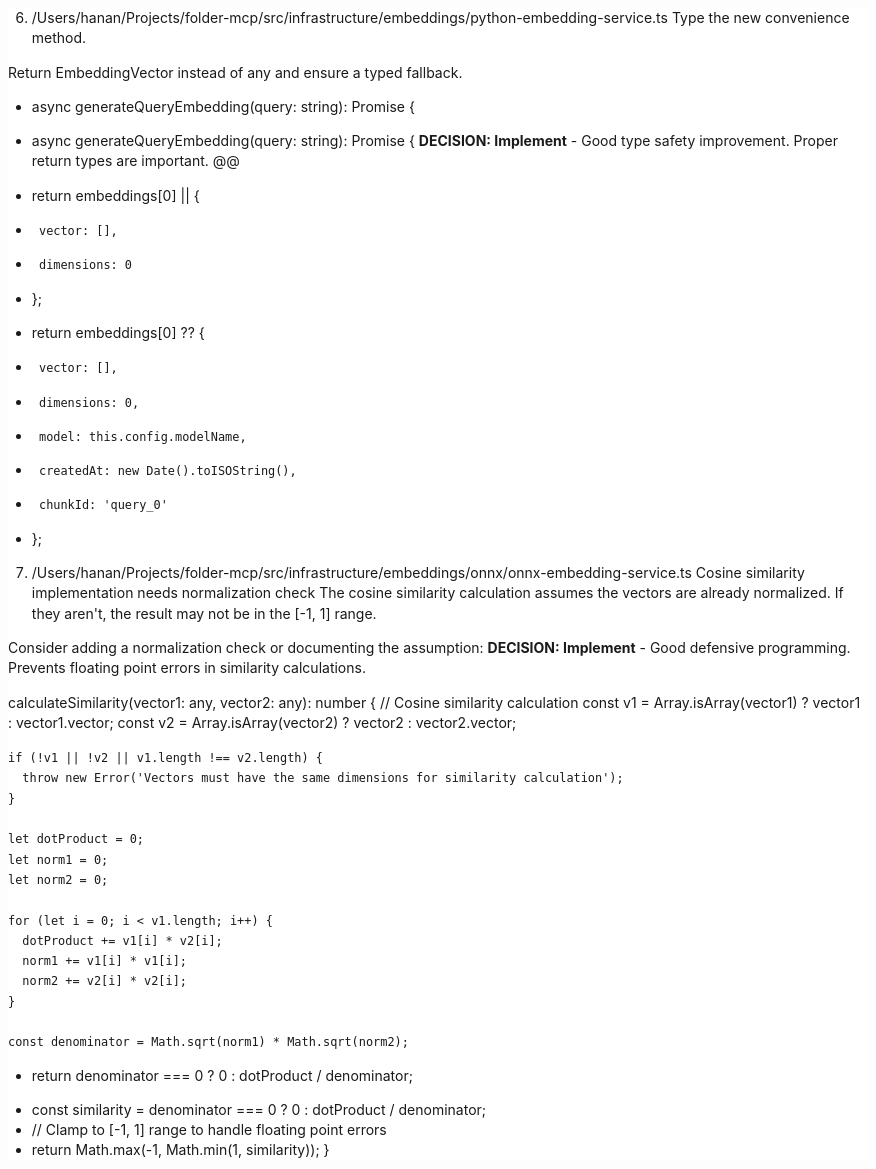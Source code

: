 6. /Users/hanan/Projects/folder-mcp/src/infrastructure/embeddings/python-embedding-service.ts
Type the new convenience method.

Return EmbeddingVector instead of any and ensure a typed fallback.

-  async generateQueryEmbedding(query: string): Promise<any> {
+  async generateQueryEmbedding(query: string): Promise<EmbeddingVector> {
**DECISION: Implement** - Good type safety improvement. Proper return types are important.
@@
-    return embeddings[0] || {
-      vector: [],
-      dimensions: 0
-    };
+    return embeddings[0] ?? {
+      vector: [],
+      dimensions: 0,
+      model: this.config.modelName,
+      createdAt: new Date().toISOString(),
+      chunkId: 'query_0'
+    };

7. /Users/hanan/Projects/folder-mcp/src/infrastructure/embeddings/onnx/onnx-embedding-service.ts
Cosine similarity implementation needs normalization check
The cosine similarity calculation assumes the vectors are already normalized. If they aren't, the result may not be in the [-1, 1] range.

Consider adding a normalization check or documenting the assumption:
**DECISION: Implement** - Good defensive programming. Prevents floating point errors in similarity calculations.

  calculateSimilarity(vector1: any, vector2: any): number {
    // Cosine similarity calculation
    const v1 = Array.isArray(vector1) ? vector1 : vector1.vector;
    const v2 = Array.isArray(vector2) ? vector2 : vector2.vector;
    
    if (!v1 || !v2 || v1.length !== v2.length) {
      throw new Error('Vectors must have the same dimensions for similarity calculation');
    }
    
    let dotProduct = 0;
    let norm1 = 0;
    let norm2 = 0;
    
    for (let i = 0; i < v1.length; i++) {
      dotProduct += v1[i] * v2[i];
      norm1 += v1[i] * v1[i];
      norm2 += v2[i] * v2[i];
    }

    const denominator = Math.sqrt(norm1) * Math.sqrt(norm2);
-    return denominator === 0 ? 0 : dotProduct / denominator;
+    const similarity = denominator === 0 ? 0 : dotProduct / denominator;
+    // Clamp to [-1, 1] range to handle floating point errors
+    return Math.max(-1, Math.min(1, similarity));
  }
